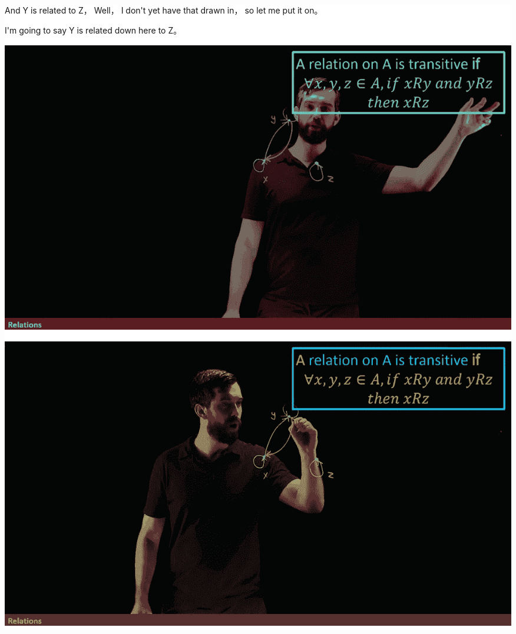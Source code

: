 And Y is related to Z， Well， I don't yet have that drawn in， so let me put it on。

 I'm going to say Y is related down here to Z。

![](img/fe096dbd601b376b5ead021668a8622e_84.png)

![](img/fe096dbd601b376b5ead021668a8622e_85.png)
